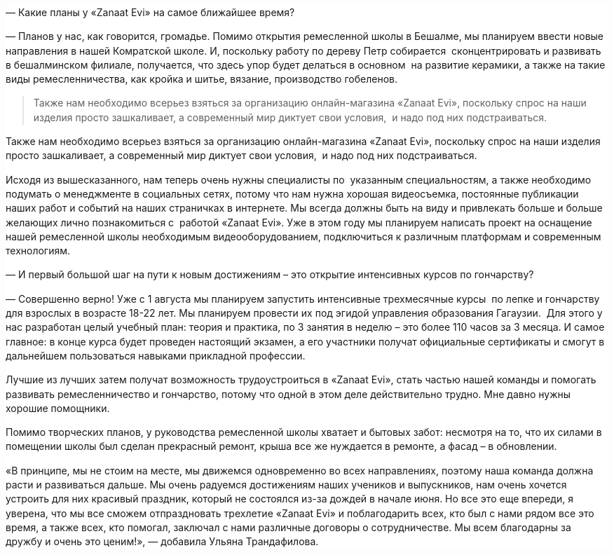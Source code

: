 — Какие планы у «Zanaat Evi» на самое ближайшее время?

— Планов у нас, как говорится, громадье. Помимо открытия ремесленной школы в Бешалме, мы планируем ввести новые направления в нашей Комратской школе. И, поскольку работу по дереву Петр собирается  сконцентрировать и развивать в бешалминском филиале, получается, что здесь упор будет делаться в основном  на развитие керамики, а также на такие виды ремесленничества, как кройка и шитье, вязание, производство гобеленов.

> Также нам необходимо всерьез взяться за организацию онлайн-магазина «Zanaat Evi», поскольку спрос на наши изделия просто зашкаливает, а современный мир диктует свои условия,  и надо под них подстраиваться.

Также нам необходимо всерьез взяться за организацию онлайн-магазина «Zanaat Evi», поскольку спрос на наши изделия просто зашкаливает, а современный мир диктует свои условия,  и надо под них подстраиваться.

Исходя из вышесказанного, нам теперь очень нужны специалисты по  указанным специальностям, а также необходимо подумать о менеджменте в социальных сетях, потому что нам нужна хорошая видеосъемка, постоянные публикации наших работ и событий на наших страничках в интернете. Мы всегда должны быть на виду и привлекать больше и больше желающих лично познакомиться с  работой «Zanaat Evi». Уже в этом году мы планируем написать проект на оснащение нашей ремесленной школы необходимым видеооборудованием, подключиться к различным платформам и современным технологиям.

— И первый большой шаг на пути к новым достижениям – это открытие интенсивных курсов по гончарству?

— Совершенно верно! Уже с 1 августа мы планируем запустить интенсивные трехмесячные курсы  по лепке и гончарству для взрослых в возрасте 18-22 лет. Мы планируем провести их под эгидой управления образования Гагаузии.  Для этого у нас разработан целый учебный план: теория и практика, по 3 занятия в неделю – это более 110 часов за 3 месяца. И самое главное: в конце курса будет проведен настоящий экзамен, а его участники получат официальные сертификаты и смогут в дальнейшем пользоваться навыками прикладной профессии.

Лучшие из лучших затем получат возможность трудоустроиться в «Zanaat Evi», стать частью нашей команды и помогать развивать ремесленничество и гончарство, потому что одной в этом деле действительно трудно. Мне давно нужны хорошие помощники.

Помимо творческих планов, у руководства ремесленной школы хватает и бытовых забот: несмотря на то, что их силами в помещении школы был сделан прекрасный ремонт, крыша все же нуждается в ремонте, а фасад – в обновлении.

«В принципе, мы не стоим на месте, мы движемся одновременно во всех направлениях, поэтому наша команда должна расти и развиваться дальше. Мы очень радуемся достижениям наших учеников и выпускников, нам очень хочется устроить для них красивый праздник, который не состоялся из-за дождей в начале июня. Но все это еще впереди, я уверена, что мы все сможем отпраздновать трехлетие «Zanaat Evi» и поблагодарить всех, кто был с нами рядом все это время, а также всех, кто помогал, заключал с нами различные договоры о сотрудничестве. Мы всем благодарны за дружбу и очень это ценим!», — добавила Ульяна Трандафилова.